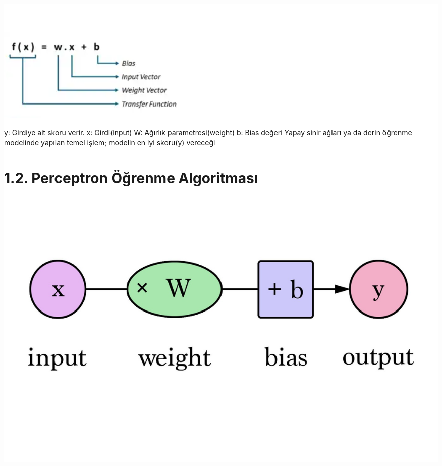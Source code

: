 <br>
<br>

![Görsel 1](./doc_img/3.png "Görsel 1")

y: Girdiye ait skoru verir.
x: Girdi(input)
W: Ağırlık parametresi(weight)
b: Bias değeri
Yapay sinir ağları ya da derin öğrenme modelinde yapılan temel işlem; modelin en iyi skoru(y) vereceği 


# 1.2.	Perceptron Öğrenme Algoritması

![Görsel 1](./doc_img/4.jpg "Görsel 1")

<br>
